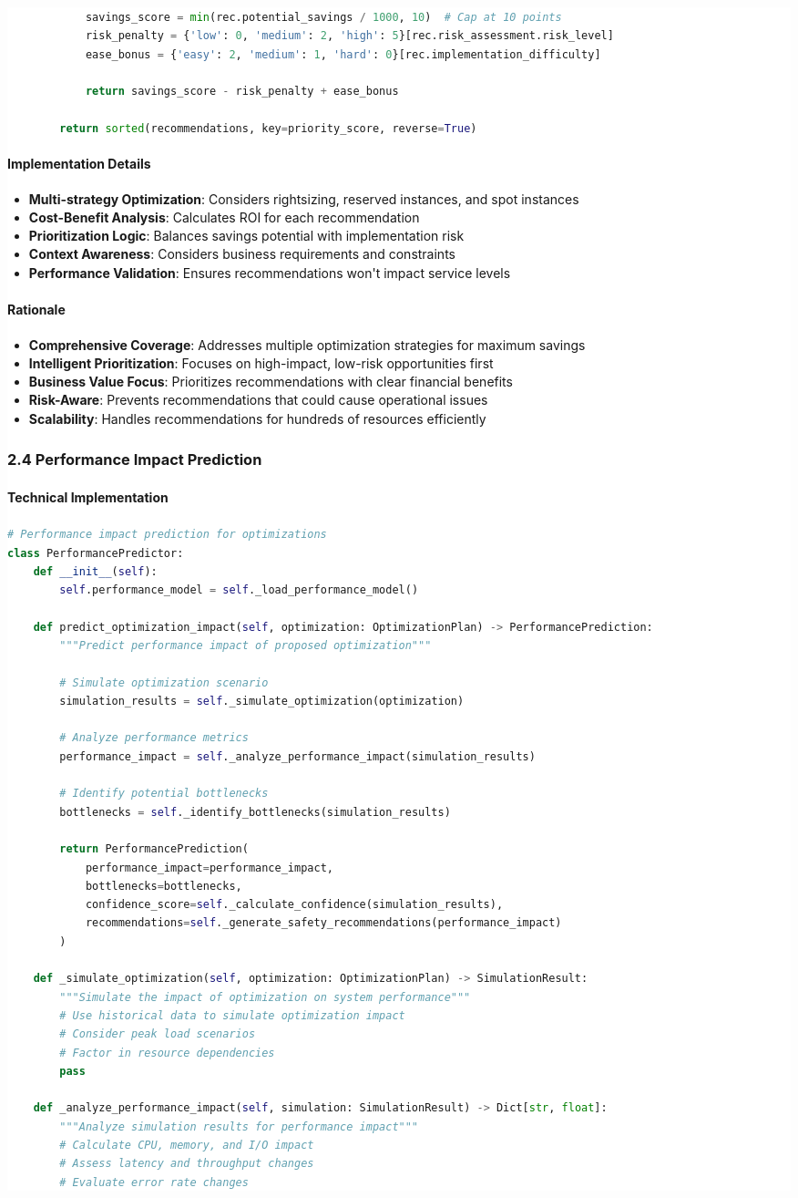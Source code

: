 ```python
            savings_score = min(rec.potential_savings / 1000, 10)  # Cap at 10 points
            risk_penalty = {'low': 0, 'medium': 2, 'high': 5}[rec.risk_assessment.risk_level]
            ease_bonus = {'easy': 2, 'medium': 1, 'hard': 0}[rec.implementation_difficulty]

            return savings_score - risk_penalty + ease_bonus

        return sorted(recommendations, key=priority_score, reverse=True)
```

#### Implementation Details
- **Multi-strategy Optimization**: Considers rightsizing, reserved instances, and spot instances
- **Cost-Benefit Analysis**: Calculates ROI for each recommendation
- **Prioritization Logic**: Balances savings potential with implementation risk
- **Context Awareness**: Considers business requirements and constraints
- **Performance Validation**: Ensures recommendations won't impact service levels

#### Rationale
- **Comprehensive Coverage**: Addresses multiple optimization strategies for maximum savings
- **Intelligent Prioritization**: Focuses on high-impact, low-risk opportunities first
- **Business Value Focus**: Prioritizes recommendations with clear financial benefits
- **Risk-Aware**: Prevents recommendations that could cause operational issues
- **Scalability**: Handles recommendations for hundreds of resources efficiently

### 2.4 Performance Impact Prediction

#### Technical Implementation
```python
# Performance impact prediction for optimizations
class PerformancePredictor:
    def __init__(self):
        self.performance_model = self._load_performance_model()

    def predict_optimization_impact(self, optimization: OptimizationPlan) -> PerformancePrediction:
        """Predict performance impact of proposed optimization"""

        # Simulate optimization scenario
        simulation_results = self._simulate_optimization(optimization)

        # Analyze performance metrics
        performance_impact = self._analyze_performance_impact(simulation_results)

        # Identify potential bottlenecks
        bottlenecks = self._identify_bottlenecks(simulation_results)

        return PerformancePrediction(
            performance_impact=performance_impact,
            bottlenecks=bottlenecks,
            confidence_score=self._calculate_confidence(simulation_results),
            recommendations=self._generate_safety_recommendations(performance_impact)
        )

    def _simulate_optimization(self, optimization: OptimizationPlan) -> SimulationResult:
        """Simulate the impact of optimization on system performance"""
        # Use historical data to simulate optimization impact
        # Consider peak load scenarios
        # Factor in resource dependencies
        pass

    def _analyze_performance_impact(self, simulation: SimulationResult) -> Dict[str, float]:
        """Analyze simulation results for performance impact"""
        # Calculate CPU, memory, and I/O impact
        # Assess latency and throughput changes
        # Evaluate error rate changes
```